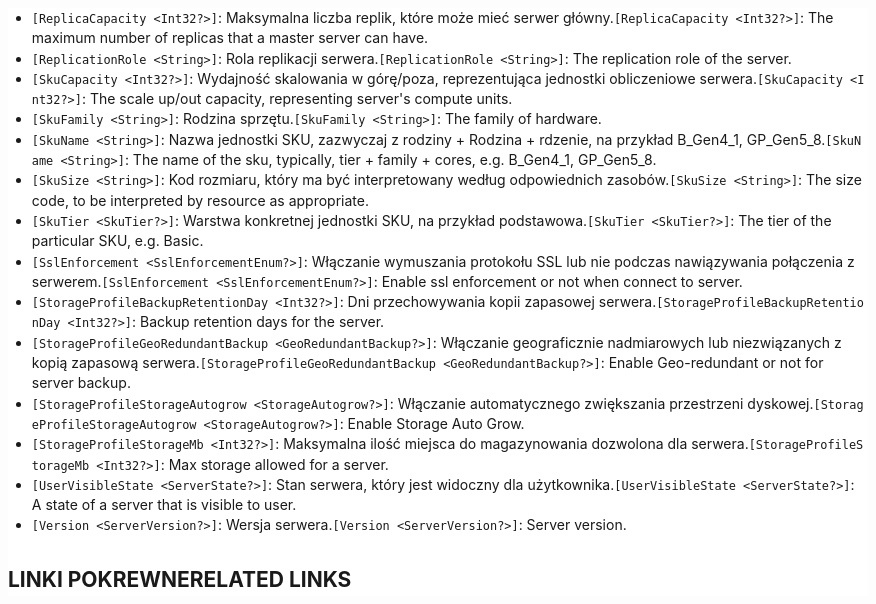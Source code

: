   - <span data-ttu-id="2215c-174">`[ReplicaCapacity <Int32?>]`: Maksymalna liczba replik, które może mieć serwer główny.</span><span class="sxs-lookup"><span data-stu-id="2215c-174">`[ReplicaCapacity <Int32?>]`: The maximum number of replicas that a master server can have.</span></span>
  - <span data-ttu-id="2215c-175">`[ReplicationRole <String>]`: Rola replikacji serwera.</span><span class="sxs-lookup"><span data-stu-id="2215c-175">`[ReplicationRole <String>]`: The replication role of the server.</span></span>
  - <span data-ttu-id="2215c-176">`[SkuCapacity <Int32?>]`: Wydajność skalowania w górę/poza, reprezentująca jednostki obliczeniowe serwera.</span><span class="sxs-lookup"><span data-stu-id="2215c-176">`[SkuCapacity <Int32?>]`: The scale up/out capacity, representing server's compute units.</span></span>
  - <span data-ttu-id="2215c-177">`[SkuFamily <String>]`: Rodzina sprzętu.</span><span class="sxs-lookup"><span data-stu-id="2215c-177">`[SkuFamily <String>]`: The family of hardware.</span></span>
  - <span data-ttu-id="2215c-178">`[SkuName <String>]`: Nazwa jednostki SKU, zazwyczaj z rodziny + Rodzina + rdzenie, na przykład B_Gen4_1, GP_Gen5_8.</span><span class="sxs-lookup"><span data-stu-id="2215c-178">`[SkuName <String>]`: The name of the sku, typically, tier + family + cores, e.g. B_Gen4_1, GP_Gen5_8.</span></span>
  - <span data-ttu-id="2215c-179">`[SkuSize <String>]`: Kod rozmiaru, który ma być interpretowany według odpowiednich zasobów.</span><span class="sxs-lookup"><span data-stu-id="2215c-179">`[SkuSize <String>]`: The size code, to be interpreted by resource as appropriate.</span></span>
  - <span data-ttu-id="2215c-180">`[SkuTier <SkuTier?>]`: Warstwa konkretnej jednostki SKU, na przykład podstawowa.</span><span class="sxs-lookup"><span data-stu-id="2215c-180">`[SkuTier <SkuTier?>]`: The tier of the particular SKU, e.g. Basic.</span></span>
  - <span data-ttu-id="2215c-181">`[SslEnforcement <SslEnforcementEnum?>]`: Włączanie wymuszania protokołu SSL lub nie podczas nawiązywania połączenia z serwerem.</span><span class="sxs-lookup"><span data-stu-id="2215c-181">`[SslEnforcement <SslEnforcementEnum?>]`: Enable ssl enforcement or not when connect to server.</span></span>
  - <span data-ttu-id="2215c-182">`[StorageProfileBackupRetentionDay <Int32?>]`: Dni przechowywania kopii zapasowej serwera.</span><span class="sxs-lookup"><span data-stu-id="2215c-182">`[StorageProfileBackupRetentionDay <Int32?>]`: Backup retention days for the server.</span></span>
  - <span data-ttu-id="2215c-183">`[StorageProfileGeoRedundantBackup <GeoRedundantBackup?>]`: Włączanie geograficznie nadmiarowych lub niezwiązanych z kopią zapasową serwera.</span><span class="sxs-lookup"><span data-stu-id="2215c-183">`[StorageProfileGeoRedundantBackup <GeoRedundantBackup?>]`: Enable Geo-redundant or not for server backup.</span></span>
  - <span data-ttu-id="2215c-184">`[StorageProfileStorageAutogrow <StorageAutogrow?>]`: Włączanie automatycznego zwiększania przestrzeni dyskowej.</span><span class="sxs-lookup"><span data-stu-id="2215c-184">`[StorageProfileStorageAutogrow <StorageAutogrow?>]`: Enable Storage Auto Grow.</span></span>
  - <span data-ttu-id="2215c-185">`[StorageProfileStorageMb <Int32?>]`: Maksymalna ilość miejsca do magazynowania dozwolona dla serwera.</span><span class="sxs-lookup"><span data-stu-id="2215c-185">`[StorageProfileStorageMb <Int32?>]`: Max storage allowed for a server.</span></span>
  - <span data-ttu-id="2215c-186">`[UserVisibleState <ServerState?>]`: Stan serwera, który jest widoczny dla użytkownika.</span><span class="sxs-lookup"><span data-stu-id="2215c-186">`[UserVisibleState <ServerState?>]`: A state of a server that is visible to user.</span></span>
  - <span data-ttu-id="2215c-187">`[Version <ServerVersion?>]`: Wersja serwera.</span><span class="sxs-lookup"><span data-stu-id="2215c-187">`[Version <ServerVersion?>]`: Server version.</span></span>

## <span data-ttu-id="2215c-188">LINKI POKREWNE</span><span class="sxs-lookup"><span data-stu-id="2215c-188">RELATED LINKS</span></span>

